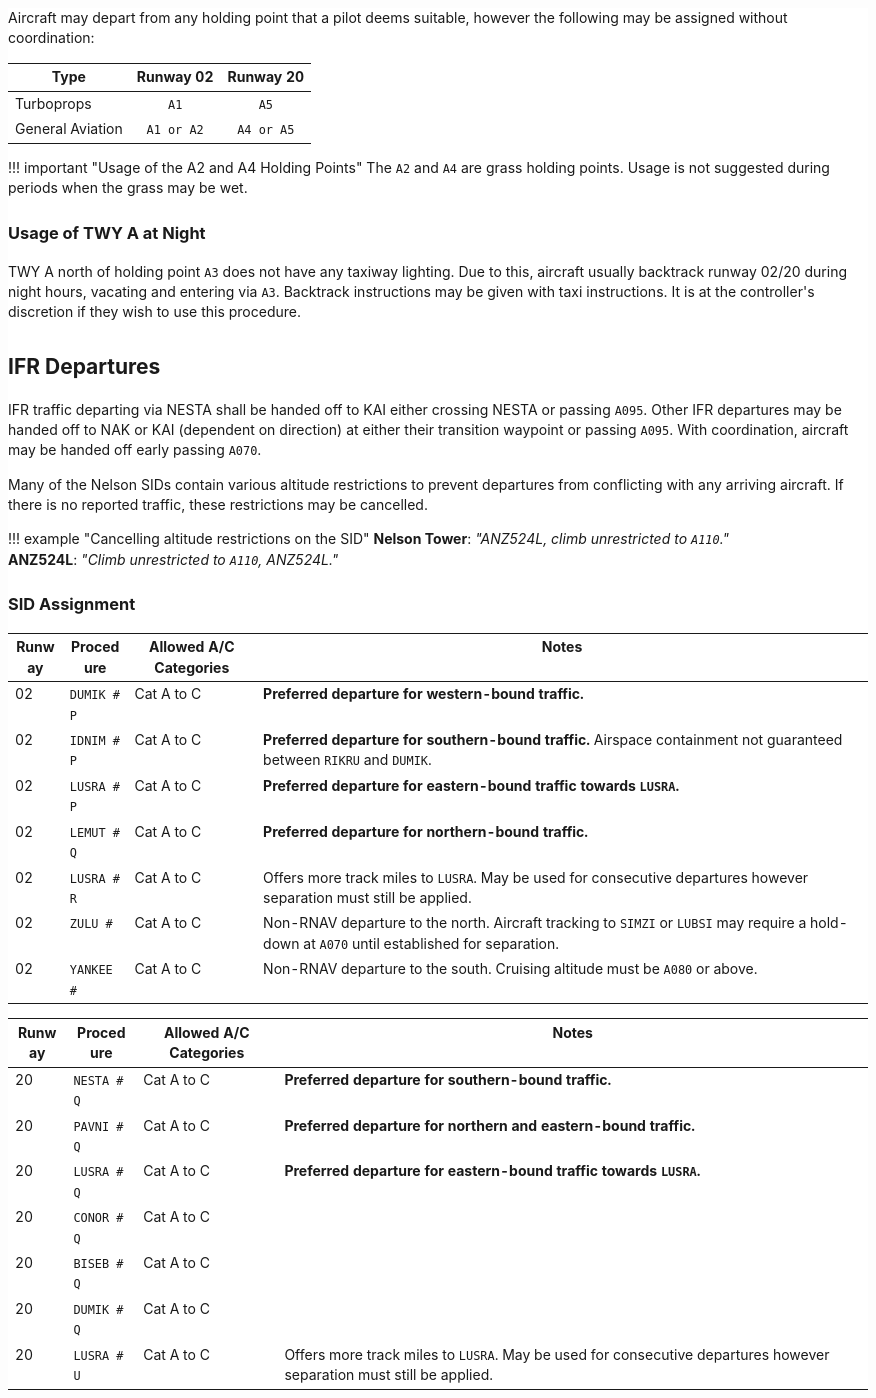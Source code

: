 Aircraft may depart from any holding point that a pilot deems suitable, however the following may be assigned without coordination:

| Type             | Runway 02 | Runway 20 |
|------------------|:---------:|:---------:|
| Turboprops       |    `A1`   |    `A5`   |
| General Aviation |`A1 or A2` |`A4 or A5` |

!!! important "Usage of the A2 and A4 Holding Points"
    The `A2` and `A4` are grass holding points. Usage is not suggested during periods when the grass may be wet.

### Usage of TWY A at Night

TWY A north of holding point `A3` does not have any taxiway lighting. Due to this, aircraft usually backtrack runway 02/20 during night hours, vacating and entering via `A3`. Backtrack instructions may be given with taxi instructions. It is at the controller's discretion if they wish to use this procedure.

## IFR Departures

IFR traffic departing via NESTA shall be handed off to KAI either crossing NESTA or passing `A095`. Other IFR departures may be handed off to NAK or KAI (dependent on direction) at either their transition waypoint or passing `A095`. With coordination, aircraft may be handed off early passing `A070`.

Many of the Nelson SIDs contain various altitude restrictions to prevent departures from conflicting with any arriving aircraft. If there is no reported traffic, these restrictions may be cancelled.

!!! example "Cancelling altitude restrictions on the SID"
    **Nelson Tower**: *"ANZ524L, climb unrestricted to `A110`."*                                                                                      
    **ANZ524L**: *"Climb unrestricted to `A110`, ANZ524L."*


### SID Assignment

| Runway | Procedure  | Allowed A/C Categories | Notes                                                                                                                                     |
| ------ | ---------- | ---------------------- | ----------------------------------------------------------------------------------------------------------------------------------------- |
| 02     | `DUMIK #P` | Cat A to C             | **Preferred departure for western-bound traffic.**                        |
| 02     | `IDNIM #P` | Cat A to C             | **Preferred departure for southern-bound traffic.** Airspace containment not guaranteed between `RIKRU` and `DUMIK`. |
| 02     | `LUSRA #P` | Cat A to C             | **Preferred departure for eastern-bound traffic towards `LUSRA`.**  |
| 02     | `LEMUT #Q` | Cat A to C             | **Preferred departure for northern-bound traffic.**         |
| 02     | `LUSRA #R` | Cat A to C             | Offers more track miles to `LUSRA`. May be used for consecutive departures however separation must still be applied.                                                                                 |
| 02     | `ZULU #`   | Cat A to C             | Non-RNAV departure to the north. Aircraft tracking to `SIMZI` or `LUBSI` may require a hold-down at `A070` until established for separation. |
| 02     | `YANKEE #`    | Cat A to C             | Non-RNAV departure to the south. Cruising altitude must be `A080` or above. |


| Runway | Procedure  | Allowed A/C Categories | Notes                                                                                                                                     |
| ------ | ---------- | ---------------------- | ----------------------------------------------------------------------------------------------------------------------------------------- |
| 20     | `NESTA #Q` | Cat A to C            | **Preferred departure for southern-bound traffic.** |
| 20     | `PAVNI #Q`  | Cat A to C             | **Preferred departure for northern and eastern-bound traffic.** |
| 20     | `LUSRA #Q` | Cat A to C             | **Preferred departure for eastern-bound traffic towards `LUSRA`.**           |
| 20     | `CONOR #Q` | Cat A to C             |                                                                           |
| 20     | `BISEB #Q` | Cat A to C             |            |
| 20     | `DUMIK #Q` | Cat A to C             |  |                                                           |
| 20     | `LUSRA #U` | Cat A to C             | Offers more track miles to `LUSRA`. May be used for consecutive departures however separation must still be applied. |